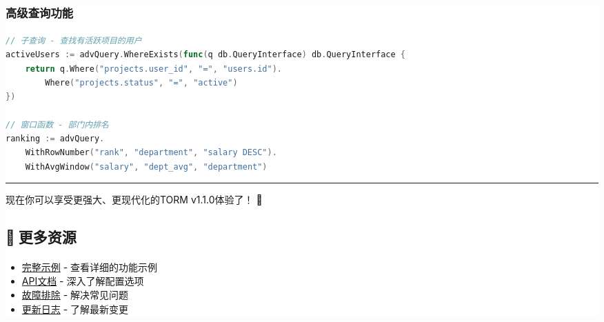 ### 高级查询功能

```go
// 子查询 - 查找有活跃项目的用户
activeUsers := advQuery.WhereExists(func(q db.QueryInterface) db.QueryInterface {
    return q.Where("projects.user_id", "=", "users.id").
        Where("projects.status", "=", "active")
})

// 窗口函数 - 部门内排名
ranking := advQuery.
    WithRowNumber("rank", "department", "salary DESC").
    WithAvgWindow("salary", "dept_avg", "department")
```

---

现在你可以享受更强大、更现代化的TORM v1.1.0体验了！ 🚀

## 🔗 更多资源

- [完整示例](Examples) - 查看详细的功能示例
- [API文档](Configuration) - 深入了解配置选项
- [故障排除](Troubleshooting) - 解决常见问题
- [更新日志](Changelog) - 了解最新变更 